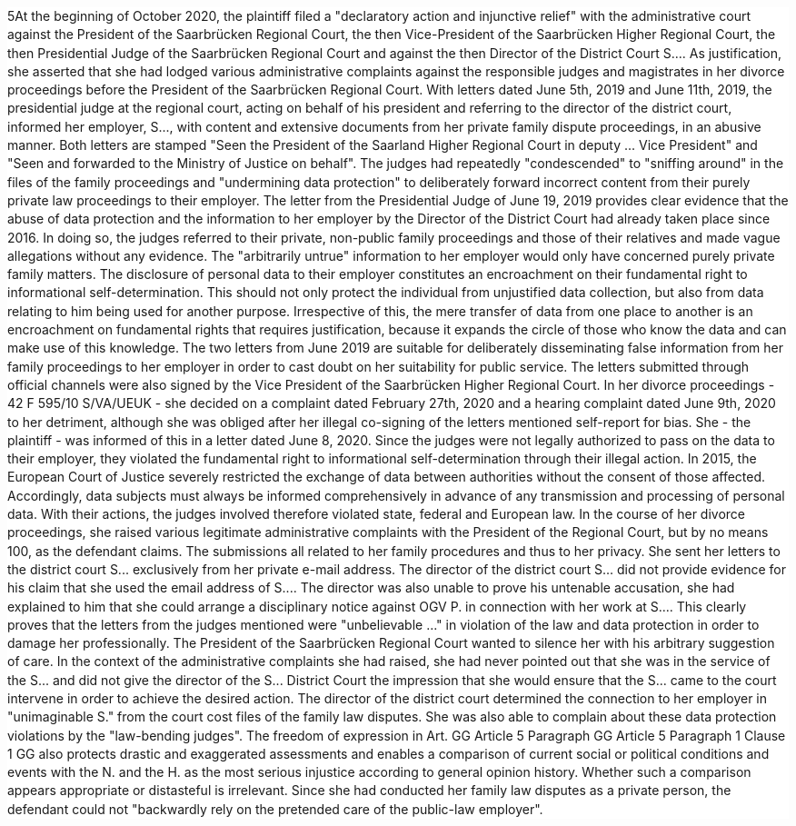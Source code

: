 5At the beginning of October 2020, the plaintiff filed a "declaratory action and injunctive relief" with the administrative court against the President of the Saarbrücken Regional Court, the then Vice-President of the Saarbrücken Higher Regional Court, the then Presidential Judge of the Saarbrücken Regional Court and against the then Director of the District Court S.... As justification, she asserted that she had lodged various administrative complaints against the responsible judges and magistrates in her divorce proceedings before the President of the Saarbrücken Regional Court. With letters dated June 5th, 2019 and June 11th, 2019, the presidential judge at the regional court, acting on behalf of his president and referring to the director of the district court, informed her employer, S..., with content and extensive documents from her private family dispute proceedings, in an abusive manner. Both letters are stamped "Seen the President of the Saarland Higher Regional Court in deputy ... Vice President" and "Seen and forwarded to the Ministry of Justice on behalf". The judges had repeatedly "condescended" to "sniffing around" in the files of the family proceedings and "undermining data protection" to deliberately forward incorrect content from their purely private law proceedings to their employer. The letter from the Presidential Judge of June 19, 2019 provides clear evidence that the abuse of data protection and the information to her employer by the Director of the District Court had already taken place since 2016. In doing so, the judges referred to their private, non-public family proceedings and those of their relatives and made vague allegations without any evidence. The "arbitrarily untrue" information to her employer would only have concerned purely private family matters. The disclosure of personal data to their employer constitutes an encroachment on their fundamental right to informational self-determination. This should not only protect the individual from unjustified data collection, but also from data relating to him being used for another purpose. Irrespective of this, the mere transfer of data from one place to another is an encroachment on fundamental rights that requires justification, because it expands the circle of those who know the data and can make use of this knowledge. The two letters from June 2019 are suitable for deliberately disseminating false information from her family proceedings to her employer in order to cast doubt on her suitability for public service. The letters submitted through official channels were also signed by the Vice President of the Saarbrücken Higher Regional Court. In her divorce proceedings - 42 F 595/10 S/VA/UEUK - she decided on a complaint dated February 27th, 2020 and a hearing complaint dated June 9th, 2020 to her detriment, although she was obliged after her illegal co-signing of the letters mentioned self-report for bias. She - the plaintiff - was informed of this in a letter dated June 8, 2020. Since the judges were not legally authorized to pass on the data to their employer, they violated the fundamental right to informational self-determination through their illegal action. In 2015, the European Court of Justice severely restricted the exchange of data between authorities without the consent of those affected. Accordingly, data subjects must always be informed comprehensively in advance of any transmission and processing of personal data. With their actions, the judges involved therefore violated state, federal and European law. In the course of her divorce proceedings, she raised various legitimate administrative complaints with the President of the Regional Court, but by no means 100, as the defendant claims. The submissions all related to her family procedures and thus to her privacy. She sent her letters to the district court S... exclusively from her private e-mail address. The director of the district court S... did not provide evidence for his claim that she used the email address of S.... The director was also unable to prove his untenable accusation, she had explained to him that she could arrange a disciplinary notice against OGV P. in connection with her work at S.... This clearly proves that the letters from the judges mentioned were "unbelievable ..." in violation of the law and data protection in order to damage her professionally. The President of the Saarbrücken Regional Court wanted to silence her with his arbitrary suggestion of care. In the context of the administrative complaints she had raised, she had never pointed out that she was in the service of the S... and did not give the director of the S... District Court the impression that she would ensure that the S... came to the court intervene in order to achieve the desired action. The director of the district court determined the connection to her employer in "unimaginable S." from the court cost files of the family law disputes. She was also able to complain about these data protection violations by the "law-bending judges". The freedom of expression in Art. GG Article 5 Paragraph GG Article 5 Paragraph 1 Clause 1 GG also protects drastic and exaggerated assessments and enables a comparison of current social or political conditions and events with the N. and the H. as the most serious injustice according to general opinion history. Whether such a comparison appears appropriate or distasteful is irrelevant. Since she had conducted her family law disputes as a private person, the defendant could not "backwardly rely on the pretended care of the public-law employer".
